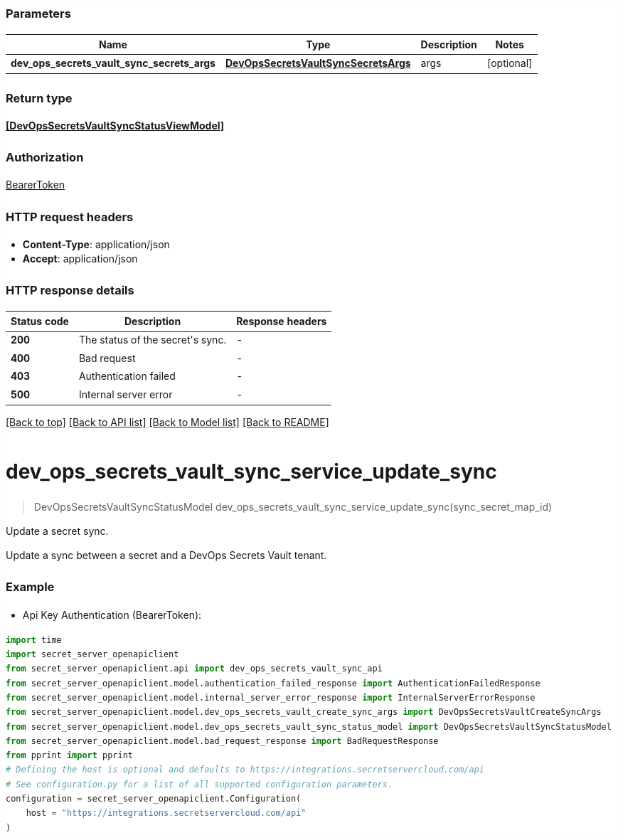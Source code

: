 
### Parameters

Name | Type | Description  | Notes
------------- | ------------- | ------------- | -------------
 **dev_ops_secrets_vault_sync_secrets_args** | [**DevOpsSecretsVaultSyncSecretsArgs**](DevOpsSecretsVaultSyncSecretsArgs.md)| args | [optional]

### Return type

[**[DevOpsSecretsVaultSyncStatusViewModel]**](DevOpsSecretsVaultSyncStatusViewModel.md)

### Authorization

[BearerToken](../README.md#BearerToken)

### HTTP request headers

 - **Content-Type**: application/json
 - **Accept**: application/json


### HTTP response details

| Status code | Description | Response headers |
|-------------|-------------|------------------|
**200** | The status of the secret&#39;s sync. |  -  |
**400** | Bad request |  -  |
**403** | Authentication failed |  -  |
**500** | Internal server error |  -  |

[[Back to top]](#) [[Back to API list]](../README.md#documentation-for-api-endpoints) [[Back to Model list]](../README.md#documentation-for-models) [[Back to README]](../README.md)

# **dev_ops_secrets_vault_sync_service_update_sync**
> DevOpsSecretsVaultSyncStatusModel dev_ops_secrets_vault_sync_service_update_sync(sync_secret_map_id)

Update a secret sync.

Update a sync between a secret and a DevOps Secrets Vault tenant.

### Example

* Api Key Authentication (BearerToken):

```python
import time
import secret_server_openapiclient
from secret_server_openapiclient.api import dev_ops_secrets_vault_sync_api
from secret_server_openapiclient.model.authentication_failed_response import AuthenticationFailedResponse
from secret_server_openapiclient.model.internal_server_error_response import InternalServerErrorResponse
from secret_server_openapiclient.model.dev_ops_secrets_vault_create_sync_args import DevOpsSecretsVaultCreateSyncArgs
from secret_server_openapiclient.model.dev_ops_secrets_vault_sync_status_model import DevOpsSecretsVaultSyncStatusModel
from secret_server_openapiclient.model.bad_request_response import BadRequestResponse
from pprint import pprint
# Defining the host is optional and defaults to https://integrations.secretservercloud.com/api
# See configuration.py for a list of all supported configuration parameters.
configuration = secret_server_openapiclient.Configuration(
    host = "https://integrations.secretservercloud.com/api"
)

```
